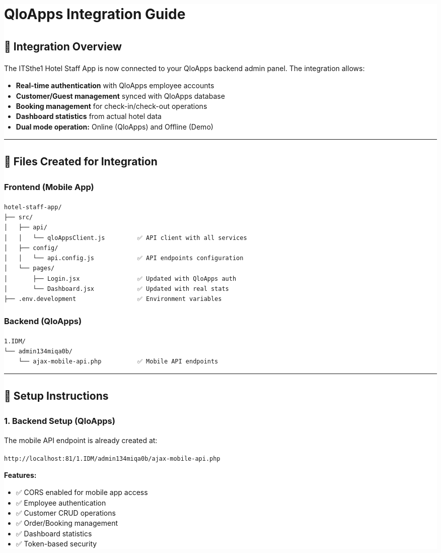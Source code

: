 # QloApps Integration Guide

## 🔗 Integration Overview

The ITSthe1 Hotel Staff App is now connected to your QloApps backend admin panel. The integration allows:

- **Real-time authentication** with QloApps employee accounts
- **Customer/Guest management** synced with QloApps database
- **Booking management** for check-in/check-out operations
- **Dashboard statistics** from actual hotel data
- **Dual mode operation:** Online (QloApps) and Offline (Demo)

---

## 📁 Files Created for Integration

### Frontend (Mobile App)
```
hotel-staff-app/
├── src/
│   ├── api/
│   │   └── qloAppsClient.js         ✅ API client with all services
│   ├── config/
│   │   └── api.config.js            ✅ API endpoints configuration
│   └── pages/
│       ├── Login.jsx                ✅ Updated with QloApps auth
│       └── Dashboard.jsx            ✅ Updated with real stats
├── .env.development                 ✅ Environment variables
```

### Backend (QloApps)
```
1.IDM/
└── admin134miqa0b/
    └── ajax-mobile-api.php          ✅ Mobile API endpoints
```

---

## 🚀 Setup Instructions

### 1. Backend Setup (QloApps)

The mobile API endpoint is already created at:
```
http://localhost:81/1.IDM/admin134miqa0b/ajax-mobile-api.php
```

**Features:**
- ✅ CORS enabled for mobile app access
- ✅ Employee authentication
- ✅ Customer CRUD operations
- ✅ Order/Booking management
- ✅ Dashboard statistics
- ✅ Token-based security
